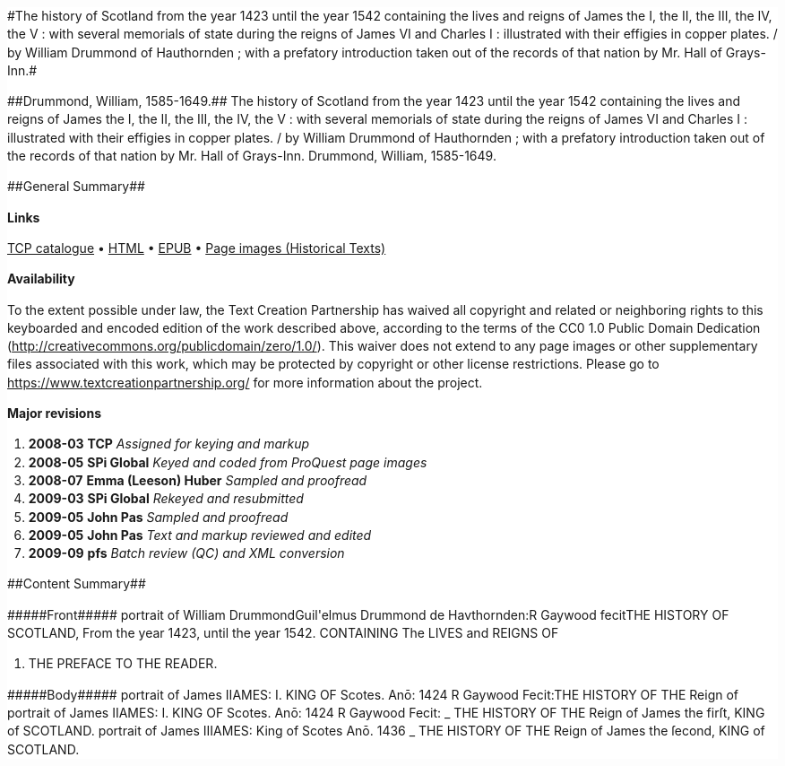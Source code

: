 #The history of Scotland from the year 1423 until the year 1542 containing the lives and reigns of James the I, the II, the III, the IV, the V : with several memorials of state during the reigns of James VI and Charles I : illustrated with their effigies in copper plates. / by William Drummond of Hauthornden ; with a prefatory introduction taken out of the records of that nation by Mr. Hall of Grays-Inn.#

##Drummond, William, 1585-1649.##
The history of Scotland from the year 1423 until the year 1542 containing the lives and reigns of James the I, the II, the III, the IV, the V : with several memorials of state during the reigns of James VI and Charles I : illustrated with their effigies in copper plates. / by William Drummond of Hauthornden ; with a prefatory introduction taken out of the records of that nation by Mr. Hall of Grays-Inn.
Drummond, William, 1585-1649.

##General Summary##

**Links**

[TCP catalogue](http://www.ota.ox.ac.uk/tcp/)  • 
[HTML](http://tei.it.ox.ac.uk/tcp/Texts-HTML/free/B02/B02782.html)  • 
[EPUB](http://tei.it.ox.ac.uk/tcp/Texts-EPUB/free/B02/B02782.epub) • 
[Page images (Historical Texts)](https://historicaltexts.jisc.ac.uk/eebo-51617868e)

**Availability**

To the extent possible under law, the Text Creation Partnership has waived all copyright and related or neighboring rights to this keyboarded and encoded edition of the work described above, according to the terms of the CC0 1.0 Public Domain Dedication (http://creativecommons.org/publicdomain/zero/1.0/). This waiver does not extend to any page images or other supplementary files associated with this work, which may be protected by copyright or other license restrictions. Please go to https://www.textcreationpartnership.org/ for more information about the project.

**Major revisions**

1. __2008-03__ __TCP__ *Assigned for keying and markup*
1. __2008-05__ __SPi Global__ *Keyed and coded from ProQuest page images*
1. __2008-07__ __Emma (Leeson) Huber__ *Sampled and proofread*
1. __2009-03__ __SPi Global__ *Rekeyed and resubmitted*
1. __2009-05__ __John Pas__ *Sampled and proofread*
1. __2009-05__ __John Pas__ *Text and markup reviewed and edited*
1. __2009-09__ __pfs__ *Batch review (QC) and XML conversion*

##Content Summary##

#####Front#####
portrait of William DrummondGuil'elmus Drummond de Havthornden:R Gaywood fecitTHE HISTORY OF SCOTLAND, From the year 1423, until the year 1542. CONTAINING The LIVES and REIGNS OF
1. THE PREFACE TO THE READER.

#####Body#####
portrait of James IIAMES: I. KING OF Scotes. Anō: 1424 R Gaywood Fecit:THE HISTORY OF THE Reign of portrait of James IIAMES: I. KING OF Scotes. Anō: 1424 R Gaywood Fecit:
    _ THE HISTORY OF THE Reign of James the firſt, KING of SCOTLAND.
portrait of James IIIAMES: King of Scotes Anō. 1436
    _ THE HISTORY OF THE Reign of James the ſecond, KING of SCOTLAND.
